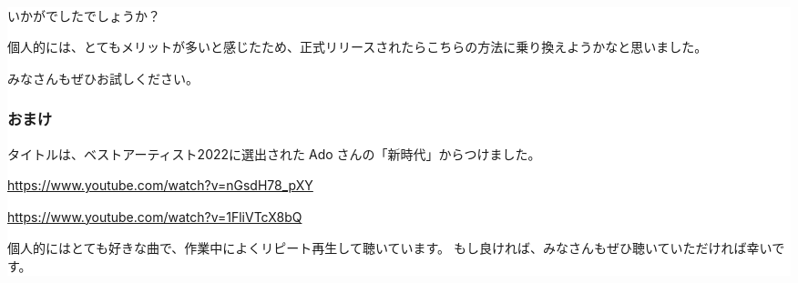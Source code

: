 いかがでしたでしょうか？

個人的には、とてもメリットが多いと感じたため、正式リリースされたらこちらの方法に乗り換えようかなと思いました。

みなさんもぜひお試しください。

### おまけ

タイトルは、ベストアーティスト2022に選出された Ado さんの「新時代」からつけました。

https://www.youtube.com/watch?v=nGsdH78_pXY

https://www.youtube.com/watch?v=1FliVTcX8bQ

個人的にはとても好きな曲で、作業中によくリピート再生して聴いています。
もし良ければ、みなさんもぜひ聴いていただければ幸いです。



[Flutter Advent Calendar 2022]: https://qiita.com/advent-calendar/2022/flutter
